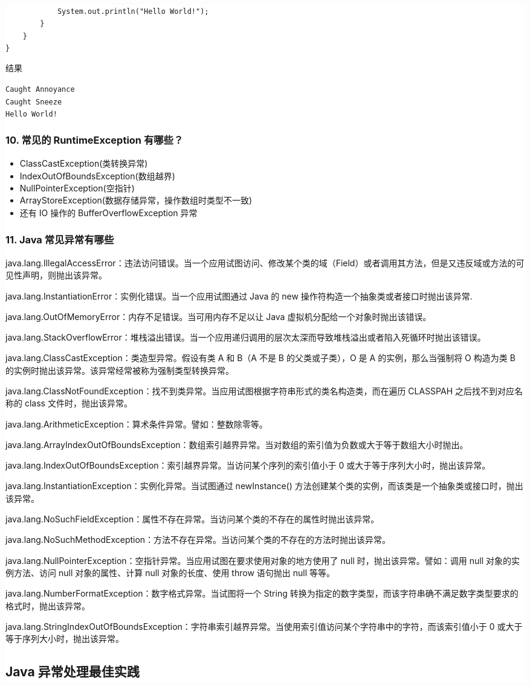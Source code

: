 ```
			System.out.println("Hello World!");
		}
	}
}
```

结果

```
Caught Annoyance
Caught Sneeze
Hello World!
```

### 10. 常见的 RuntimeException 有哪些？

*   ClassCastException(类转换异常)
*   IndexOutOfBoundsException(数组越界)
*   NullPointerException(空指针)
*   ArrayStoreException(数据存储异常，操作数组时类型不一致)
*   还有 IO 操作的 BufferOverflowException 异常

### 11. Java 常见异常有哪些

java.lang.IllegalAccessError：违法访问错误。当一个应用试图访问、修改某个类的域（Field）或者调用其方法，但是又违反域或方法的可见性声明，则抛出该异常。

java.lang.InstantiationError：实例化错误。当一个应用试图通过 Java 的 new 操作符构造一个抽象类或者接口时抛出该异常.

java.lang.OutOfMemoryError：内存不足错误。当可用内存不足以让 Java 虚拟机分配给一个对象时抛出该错误。

java.lang.StackOverflowError：堆栈溢出错误。当一个应用递归调用的层次太深而导致堆栈溢出或者陷入死循环时抛出该错误。

java.lang.ClassCastException：类造型异常。假设有类 A 和 B（A 不是 B 的父类或子类），O 是 A 的实例，那么当强制将 O 构造为类 B 的实例时抛出该异常。该异常经常被称为强制类型转换异常。

java.lang.ClassNotFoundException：找不到类异常。当应用试图根据字符串形式的类名构造类，而在遍历 CLASSPAH 之后找不到对应名称的 class 文件时，抛出该异常。

java.lang.ArithmeticException：算术条件异常。譬如：整数除零等。

java.lang.ArrayIndexOutOfBoundsException：数组索引越界异常。当对数组的索引值为负数或大于等于数组大小时抛出。

java.lang.IndexOutOfBoundsException：索引越界异常。当访问某个序列的索引值小于 0 或大于等于序列大小时，抛出该异常。

java.lang.InstantiationException：实例化异常。当试图通过 newInstance() 方法创建某个类的实例，而该类是一个抽象类或接口时，抛出该异常。

java.lang.NoSuchFieldException：属性不存在异常。当访问某个类的不存在的属性时抛出该异常。

java.lang.NoSuchMethodException：方法不存在异常。当访问某个类的不存在的方法时抛出该异常。

java.lang.NullPointerException：空指针异常。当应用试图在要求使用对象的地方使用了 null 时，抛出该异常。譬如：调用 null 对象的实例方法、访问 null 对象的属性、计算 null 对象的长度、使用 throw 语句抛出 null 等等。

java.lang.NumberFormatException：数字格式异常。当试图将一个 String 转换为指定的数字类型，而该字符串确不满足数字类型要求的格式时，抛出该异常。

java.lang.StringIndexOutOfBoundsException：字符串索引越界异常。当使用索引值访问某个字符串中的字符，而该索引值小于 0 或大于等于序列大小时，抛出该异常。

Java 异常处理最佳实践
-------------
